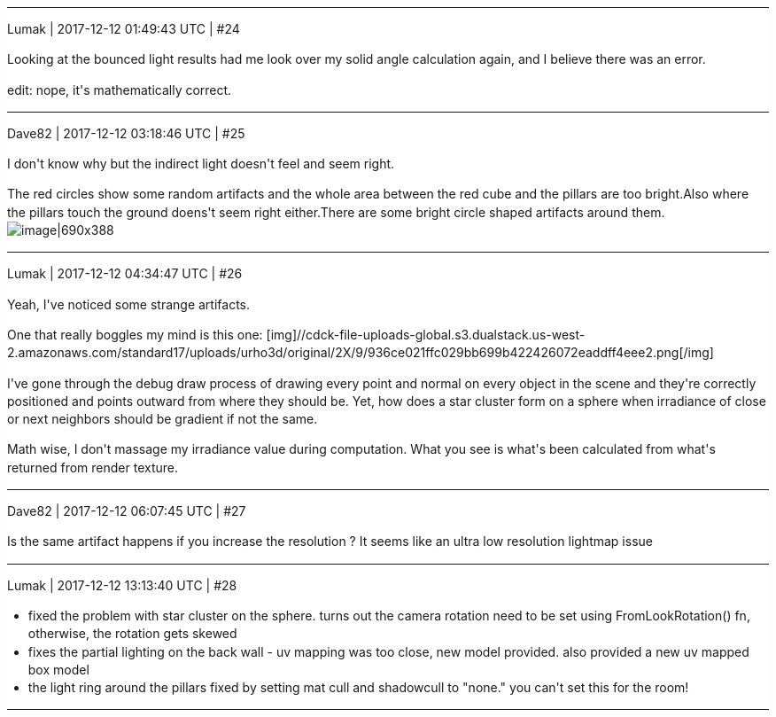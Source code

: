 -------------------------

Lumak | 2017-12-12 01:49:43 UTC | #24

Looking at the bounced light results had me look over my solid angle calculation again, and I believe there was an error.

edit: nope, it's mathematically correct.

-------------------------

Dave82 | 2017-12-12 03:18:46 UTC | #25

I don't know why but the indirect light doesn't feel and seem right.


The red circles show some random artifacts and the whole area between the red cube and the pillars are too bright.Also where the pillars touch the ground doens't seem right either.There are some bright circle shaped artifacts around them.
![image|690x388](upload://9tJM17NWOiKQ7cQtvpkrjtywdzM.jpg)

-------------------------

Lumak | 2017-12-12 04:34:47 UTC | #26

Yeah, I've noticed some strange artifacts.

One that really boggles my mind is this one:
[img]//cdck-file-uploads-global.s3.dualstack.us-west-2.amazonaws.com/standard17/uploads/urho3d/original/2X/9/936ce021ffc029bb699b422426072eaddff4eee2.png[/img]

I've gone through the debug draw process of drawing every point and normal on every object in the scene and they're correctly positioned and points outward from where they should be.  Yet, how does a star cluster form on a sphere when irradiance of close or next neighbors should be gradient if not the same.

Math wise, I don't massage my irradiance value during computation. What you see is what's been calculated from what's returned from render texture.

-------------------------

Dave82 | 2017-12-12 06:07:45 UTC | #27

Is the same artifact happens if you increase the resolution ? It seems like an ultra low resolution lightmap issue

-------------------------

Lumak | 2017-12-12 13:13:40 UTC | #28

* fixed the problem with star cluster on the sphere. turns out the camera rotation need to be set using FromLookRotation() fn, otherwise, the rotation gets skewed
* fixes the partial lighting on the back wall - uv mapping was too close, new model provided. also provided a new uv mapped box model
* the light ring around the pillars fixed by setting mat cull and shadowcull to "none."  you can't set this for the room!

-------------------------

